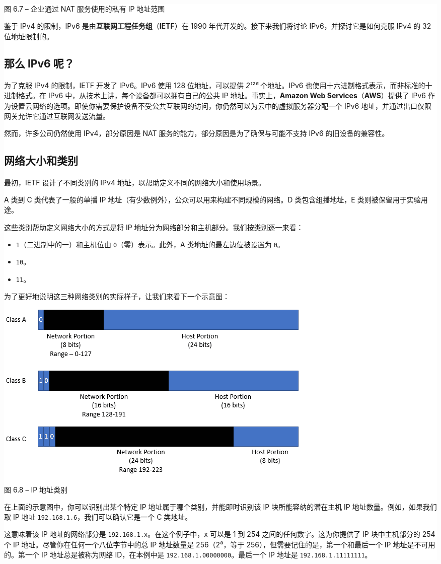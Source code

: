 图 6.7 – 企业通过 NAT 服务使用的私有 IP 地址范围

鉴于 IPv4 的限制，IPv6 是由**互联网工程任务组**（**IETF**）在 1990 年代开发的。接下来我们将讨论 IPv6，并探讨它是如何克服 IPv4 的 32 位地址限制的。

## 那么 IPv6 呢？

为了克服 IPv4 的限制，IETF 开发了 IPv6。IPv6 使用 128 位地址，可以提供 *2¹²⁸* 个地址。IPv6 也使用十六进制格式表示，而非标准的十进制格式。在 IPv6 中，从技术上讲，每个设备都可以拥有自己的公共 IP 地址。事实上，**Amazon Web Services**（**AWS**）提供了 IPv6 作为设置云网络的选项。即使你需要保护设备不受公共互联网的访问，你仍然可以为云中的虚拟服务器分配一个 IPv6 地址，并通过出口仅限网关允许它通过互联网发送流量。

然而，许多公司仍然使用 IPv4，部分原因是 NAT 服务的能力，部分原因是为了确保与可能不支持 IPv6 的旧设备的兼容性。

## 网络大小和类别

最初，IETF 设计了不同类别的 IPv4 地址，以帮助定义不同的网络大小和使用场景。

A 类到 C 类代表了一般的单播 IP 地址（有少数例外），公众可以用来构建不同规模的网络。D 类包含组播地址，E 类则被保留用于实验用途。

这些类别帮助定义网络大小的方式是将 IP 地址分为网络部分和主机部分。我们按类别逐一来看：

+   `1`（二进制中的一）和主机位由 `0`（零）表示。此外，A 类地址的最左边位被设置为 `0`。

+   `10`。

+   `11`。

为了更好地说明这三种网络类别的实际样子，让我们来看下一个示意图：

![图 6.8 – IP 地址类别](img/B17124_06_08.jpg)

图 6.8 – IP 地址类别

在上面的示意图中，你可以识别出某个特定 IP 地址属于哪个类别，并能即时识别该 IP 块所能容纳的潜在主机 IP 地址数量。例如，如果我们取 IP 地址 `192.168.1.6`，我们可以确认它是一个 C 类地址。

这意味着该 IP 地址的网络部分是 `192.168.1.x`。在这个例子中，x 可以是 1 到 254 之间的任何数字。这为你提供了 IP 块中主机部分的 254 个 IP 地址。尽管你在任何一个八位字节中的总 IP 地址数量是 256（2⁸，等于 256），但需要记住的是，第一个和最后一个 IP 地址是不可用的。第一个 IP 地址总是被称为网络 ID，在本例中是 `192.168.1.00000000`。最后一个 IP 地址是 `192.168.1.11111111`。
